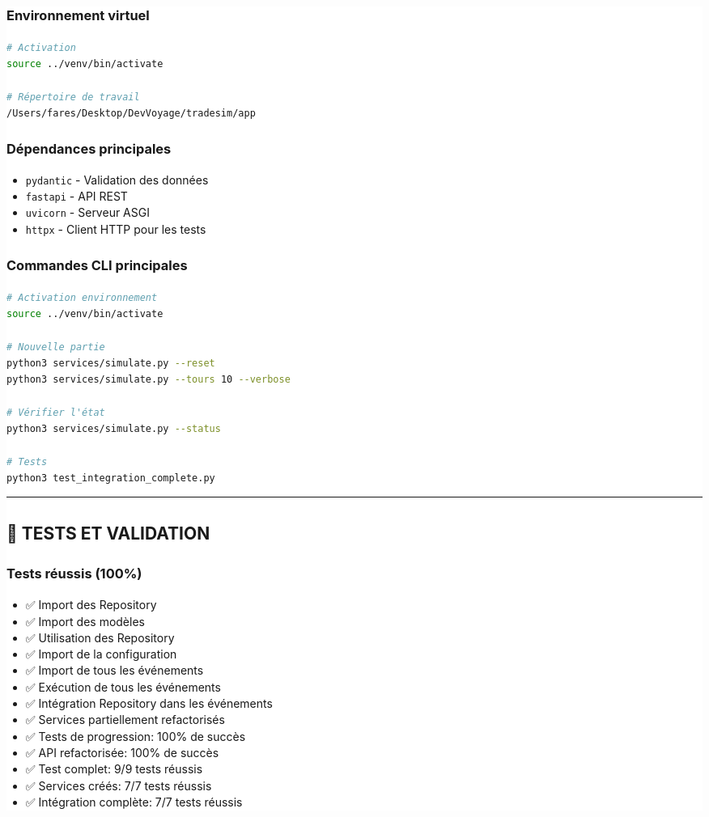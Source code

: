 ### **Environnement virtuel**
```bash
# Activation
source ../venv/bin/activate

# Répertoire de travail
/Users/fares/Desktop/DevVoyage/tradesim/app
```

### **Dépendances principales**
- `pydantic` - Validation des données
- `fastapi` - API REST
- `uvicorn` - Serveur ASGI
- `httpx` - Client HTTP pour les tests

### **Commandes CLI principales**
```bash
# Activation environnement
source ../venv/bin/activate

# Nouvelle partie
python3 services/simulate.py --reset
python3 services/simulate.py --tours 10 --verbose

# Vérifier l'état
python3 services/simulate.py --status

# Tests
python3 test_integration_complete.py
```

---

## 🧪 **TESTS ET VALIDATION**

### **Tests réussis (100%)**
- ✅ Import des Repository
- ✅ Import des modèles
- ✅ Utilisation des Repository
- ✅ Import de la configuration
- ✅ Import de tous les événements
- ✅ Exécution de tous les événements
- ✅ Intégration Repository dans les événements
- ✅ Services partiellement refactorisés
- ✅ Tests de progression: 100% de succès
- ✅ API refactorisée: 100% de succès
- ✅ Test complet: 9/9 tests réussis
- ✅ Services créés: 7/7 tests réussis
- ✅ Intégration complète: 7/7 tests réussis
